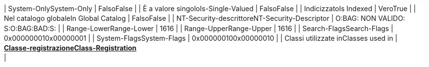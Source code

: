 | <span data-ttu-id="dabfa-259">System-Only</span><span class="sxs-lookup"><span data-stu-id="dabfa-259">System-Only</span></span>            | <span data-ttu-id="dabfa-260">Falso</span><span class="sxs-lookup"><span data-stu-id="dabfa-260">False</span></span>                                                        |
| <span data-ttu-id="dabfa-261">È a valore singolo</span><span class="sxs-lookup"><span data-stu-id="dabfa-261">Is-Single-Valued</span></span>       | <span data-ttu-id="dabfa-262">Falso</span><span class="sxs-lookup"><span data-stu-id="dabfa-262">False</span></span>                                                        |
| <span data-ttu-id="dabfa-263">Indicizzato</span><span class="sxs-lookup"><span data-stu-id="dabfa-263">Is Indexed</span></span>             | <span data-ttu-id="dabfa-264">Vero</span><span class="sxs-lookup"><span data-stu-id="dabfa-264">True</span></span>                                                         |
| <span data-ttu-id="dabfa-265">Nel catalogo globale</span><span class="sxs-lookup"><span data-stu-id="dabfa-265">In Global Catalog</span></span>      | <span data-ttu-id="dabfa-266">Falso</span><span class="sxs-lookup"><span data-stu-id="dabfa-266">False</span></span>                                                        |
| <span data-ttu-id="dabfa-267">NT-Security-descrittore</span><span class="sxs-lookup"><span data-stu-id="dabfa-267">NT-Security-Descriptor</span></span> | <span data-ttu-id="dabfa-268">O:BAG: NON VALIDO: S:</span><span class="sxs-lookup"><span data-stu-id="dabfa-268">O:BAG:BAD:S:</span></span>                                                 |
| <span data-ttu-id="dabfa-269">Range-Lower</span><span class="sxs-lookup"><span data-stu-id="dabfa-269">Range-Lower</span></span>            | <span data-ttu-id="dabfa-270">16</span><span class="sxs-lookup"><span data-stu-id="dabfa-270">16</span></span>                                                           |
| <span data-ttu-id="dabfa-271">Range-Upper</span><span class="sxs-lookup"><span data-stu-id="dabfa-271">Range-Upper</span></span>            | <span data-ttu-id="dabfa-272">16</span><span class="sxs-lookup"><span data-stu-id="dabfa-272">16</span></span>                                                           |
| <span data-ttu-id="dabfa-273">Search-Flags</span><span class="sxs-lookup"><span data-stu-id="dabfa-273">Search-Flags</span></span>           | <span data-ttu-id="dabfa-274">0x00000001</span><span class="sxs-lookup"><span data-stu-id="dabfa-274">0x00000001</span></span>                                                   |
| <span data-ttu-id="dabfa-275">System-Flags</span><span class="sxs-lookup"><span data-stu-id="dabfa-275">System-Flags</span></span>           | <span data-ttu-id="dabfa-276">0x00000010</span><span class="sxs-lookup"><span data-stu-id="dabfa-276">0x00000010</span></span>                                                   |
| <span data-ttu-id="dabfa-277">Classi utilizzate in</span><span class="sxs-lookup"><span data-stu-id="dabfa-277">Classes used in</span></span>        | [<span data-ttu-id="dabfa-278">**Classe-registrazione**</span><span class="sxs-lookup"><span data-stu-id="dabfa-278">**Class-Registration**</span></span>](c-classregistration.md)<br/> |



 

 





